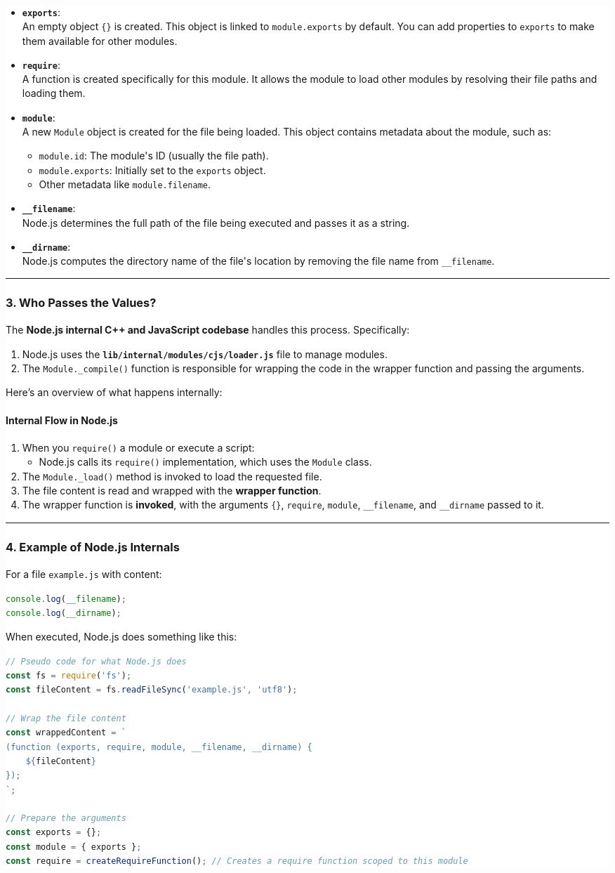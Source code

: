 - **`exports`**:  
  An empty object `{}` is created. This object is linked to `module.exports` by default. You can add properties to `exports` to make them available for other modules.

- **`require`**:  
  A function is created specifically for this module. It allows the module to load other modules by resolving their file paths and loading them.

- **`module`**:  
  A new `Module` object is created for the file being loaded. This object contains metadata about the module, such as:
  - `module.id`: The module's ID (usually the file path).
  - `module.exports`: Initially set to the `exports` object.
  - Other metadata like `module.filename`.

- **`__filename`**:  
  Node.js determines the full path of the file being executed and passes it as a string.

- **`__dirname`**:  
  Node.js computes the directory name of the file's location by removing the file name from `__filename`.

---

### 3. **Who Passes the Values?**
The **Node.js internal C++ and JavaScript codebase** handles this process. Specifically:
1. Node.js uses the **`lib/internal/modules/cjs/loader.js`** file to manage modules.  
2. The `Module._compile()` function is responsible for wrapping the code in the wrapper function and passing the arguments.

Here’s an overview of what happens internally:

#### **Internal Flow in Node.js**
1. When you `require()` a module or execute a script:
   - Node.js calls its `require()` implementation, which uses the `Module` class.
2. The `Module._load()` method is invoked to load the requested file.
3. The file content is read and wrapped with the **wrapper function**.
4. The wrapper function is **invoked**, with the arguments `{}`, `require`, `module`, `__filename`, and `__dirname` passed to it.

---

### 4. **Example of Node.js Internals**

For a file `example.js` with content:
```javascript
console.log(__filename);
console.log(__dirname);
```

When executed, Node.js does something like this:
```javascript
// Pseudo code for what Node.js does
const fs = require('fs');
const fileContent = fs.readFileSync('example.js', 'utf8');

// Wrap the file content
const wrappedContent = `
(function (exports, require, module, __filename, __dirname) {
    ${fileContent}
});
`;

// Prepare the arguments
const exports = {};
const module = { exports };
const require = createRequireFunction(); // Creates a require function scoped to this module
```